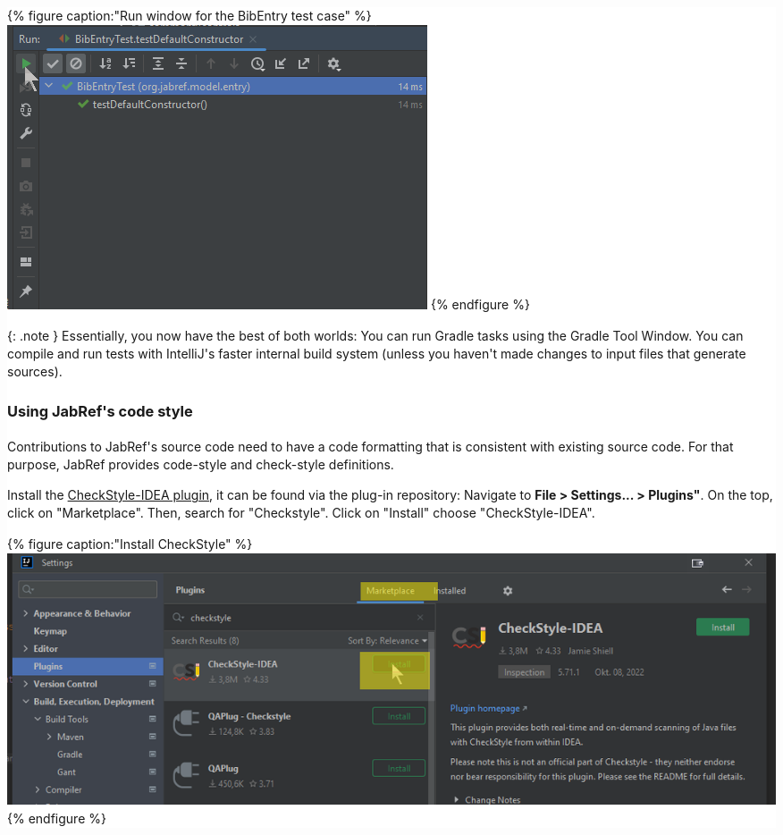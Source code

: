 {% figure caption:"Run window for the BibEntry test case" %}
![Run window for the BibEntry test case](guidelines-intellij-tests-are-green.png)
{% endfigure %}

{: .note }
Essentially, you now have the best of both worlds:
You can run Gradle tasks using the Gradle Tool Window.
You can compile and run tests with IntelliJ's faster internal build system
(unless you haven't made changes to input files that generate sources).

### Using JabRef's code style

Contributions to JabRef's source code need to have a code formatting that is consistent with existing source code. For that purpose, JabRef provides code-style and check-style definitions.

Install the [CheckStyle-IDEA plugin](http://plugins.jetbrains.com/plugin/1065?pr=idea), it can be found via the plug-in repository:
Navigate to **File > Settings... > Plugins"**.
On the top, click on "Marketplace".
Then, search for "Checkstyle".
Click on "Install" choose "CheckStyle-IDEA".

{% figure caption:"Install CheckStyle" %}
![Install CheckStyle](guidelines-intellij-install-checkstyle.png)
{% endfigure %}
